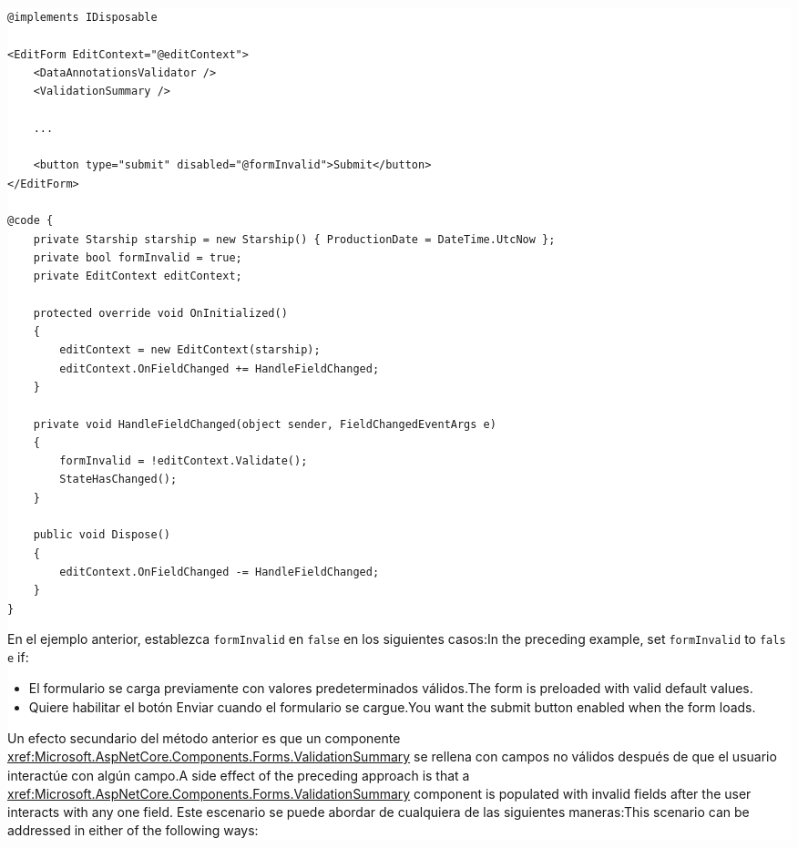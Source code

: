 ```razor
@implements IDisposable

<EditForm EditContext="@editContext">
    <DataAnnotationsValidator />
    <ValidationSummary />

    ...

    <button type="submit" disabled="@formInvalid">Submit</button>
</EditForm>

@code {
    private Starship starship = new Starship() { ProductionDate = DateTime.UtcNow };
    private bool formInvalid = true;
    private EditContext editContext;

    protected override void OnInitialized()
    {
        editContext = new EditContext(starship);
        editContext.OnFieldChanged += HandleFieldChanged;
    }

    private void HandleFieldChanged(object sender, FieldChangedEventArgs e)
    {
        formInvalid = !editContext.Validate();
        StateHasChanged();
    }

    public void Dispose()
    {
        editContext.OnFieldChanged -= HandleFieldChanged;
    }
}
```

<span data-ttu-id="d6cdc-326">En el ejemplo anterior, establezca `formInvalid` en `false` en los siguientes casos:</span><span class="sxs-lookup"><span data-stu-id="d6cdc-326">In the preceding example, set `formInvalid` to `false` if:</span></span>

* <span data-ttu-id="d6cdc-327">El formulario se carga previamente con valores predeterminados válidos.</span><span class="sxs-lookup"><span data-stu-id="d6cdc-327">The form is preloaded with valid default values.</span></span>
* <span data-ttu-id="d6cdc-328">Quiere habilitar el botón Enviar cuando el formulario se cargue.</span><span class="sxs-lookup"><span data-stu-id="d6cdc-328">You want the submit button enabled when the form loads.</span></span>

<span data-ttu-id="d6cdc-329">Un efecto secundario del método anterior es que un componente <xref:Microsoft.AspNetCore.Components.Forms.ValidationSummary> se rellena con campos no válidos después de que el usuario interactúe con algún campo.</span><span class="sxs-lookup"><span data-stu-id="d6cdc-329">A side effect of the preceding approach is that a <xref:Microsoft.AspNetCore.Components.Forms.ValidationSummary> component is populated with invalid fields after the user interacts with any one field.</span></span> <span data-ttu-id="d6cdc-330">Este escenario se puede abordar de cualquiera de las siguientes maneras:</span><span class="sxs-lookup"><span data-stu-id="d6cdc-330">This scenario can be addressed in either of the following ways:</span></span>
